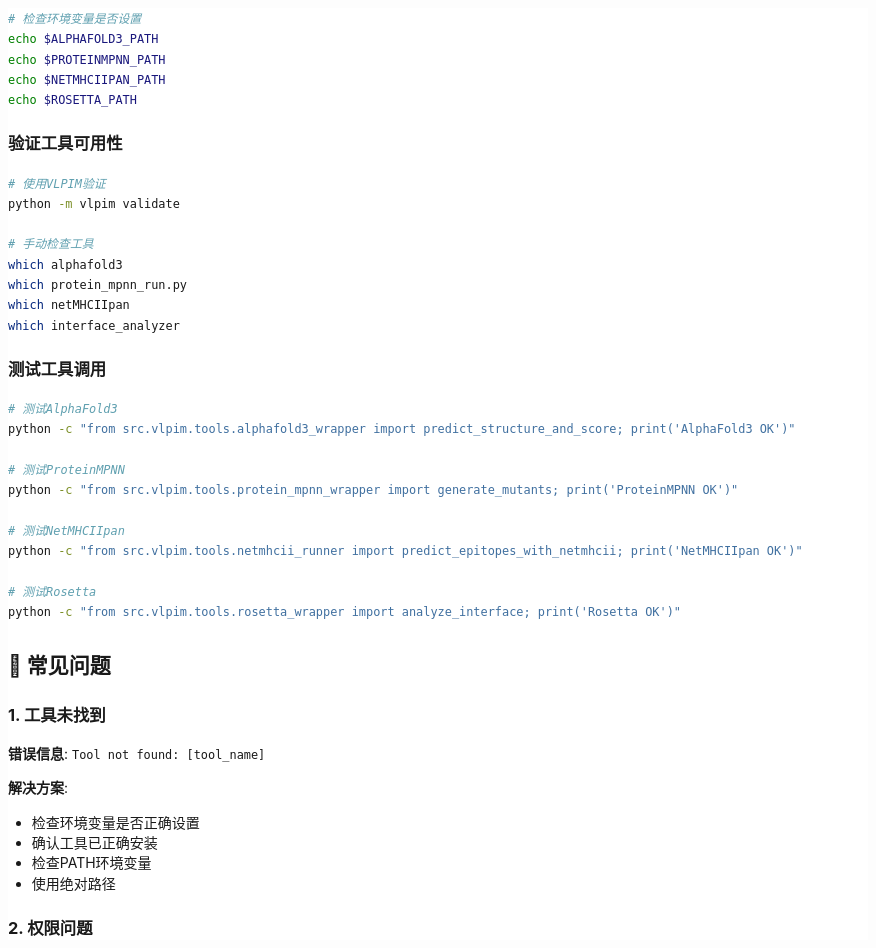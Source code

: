 ```bash
# 检查环境变量是否设置
echo $ALPHAFOLD3_PATH
echo $PROTEINMPNN_PATH
echo $NETMHCIIPAN_PATH
echo $ROSETTA_PATH
```

### 验证工具可用性

```bash
# 使用VLPIM验证
python -m vlpim validate

# 手动检查工具
which alphafold3
which protein_mpnn_run.py
which netMHCIIpan
which interface_analyzer
```

### 测试工具调用

```bash
# 测试AlphaFold3
python -c "from src.vlpim.tools.alphafold3_wrapper import predict_structure_and_score; print('AlphaFold3 OK')"

# 测试ProteinMPNN
python -c "from src.vlpim.tools.protein_mpnn_wrapper import generate_mutants; print('ProteinMPNN OK')"

# 测试NetMHCIIpan
python -c "from src.vlpim.tools.netmhcii_runner import predict_epitopes_with_netmhcii; print('NetMHCIIpan OK')"

# 测试Rosetta
python -c "from src.vlpim.tools.rosetta_wrapper import analyze_interface; print('Rosetta OK')"
```

## 🚨 常见问题

### 1. 工具未找到

**错误信息**: `Tool not found: [tool_name]`

**解决方案**:
- 检查环境变量是否正确设置
- 确认工具已正确安装
- 检查PATH环境变量
- 使用绝对路径

### 2. 权限问题
